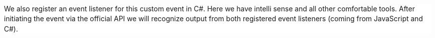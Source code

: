 We also register an event listener for this custom event in C#. Here we have intelli sense and all other comfortable tools. After initiating the event via the official API we will recognize output from both registered event listeners (coming from JavaScript and C#).
